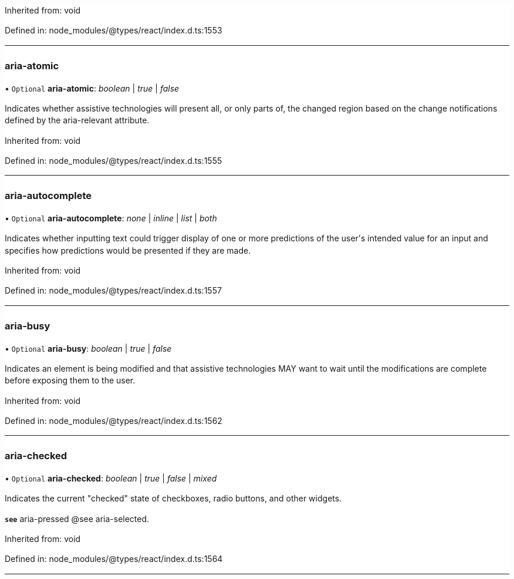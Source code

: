 Inherited from: void

Defined in: node_modules/@types/react/index.d.ts:1553

___

### aria-atomic

• `Optional` **aria-atomic**: *boolean* \| *true* \| *false*

Indicates whether assistive technologies will present all, or only parts of, the changed region based on the change notifications defined by the aria-relevant attribute.

Inherited from: void

Defined in: node_modules/@types/react/index.d.ts:1555

___

### aria-autocomplete

• `Optional` **aria-autocomplete**: *none* \| *inline* \| *list* \| *both*

Indicates whether inputting text could trigger display of one or more predictions of the user's intended value for an input and specifies how predictions would be
presented if they are made.

Inherited from: void

Defined in: node_modules/@types/react/index.d.ts:1557

___

### aria-busy

• `Optional` **aria-busy**: *boolean* \| *true* \| *false*

Indicates an element is being modified and that assistive technologies MAY want to wait until the modifications are complete before exposing them to the user.

Inherited from: void

Defined in: node_modules/@types/react/index.d.ts:1562

___

### aria-checked

• `Optional` **aria-checked**: *boolean* \| *true* \| *false* \| *mixed*

Indicates the current "checked" state of checkboxes, radio buttons, and other widgets.

**`see`** aria-pressed @see aria-selected.

Inherited from: void

Defined in: node_modules/@types/react/index.d.ts:1564

___
